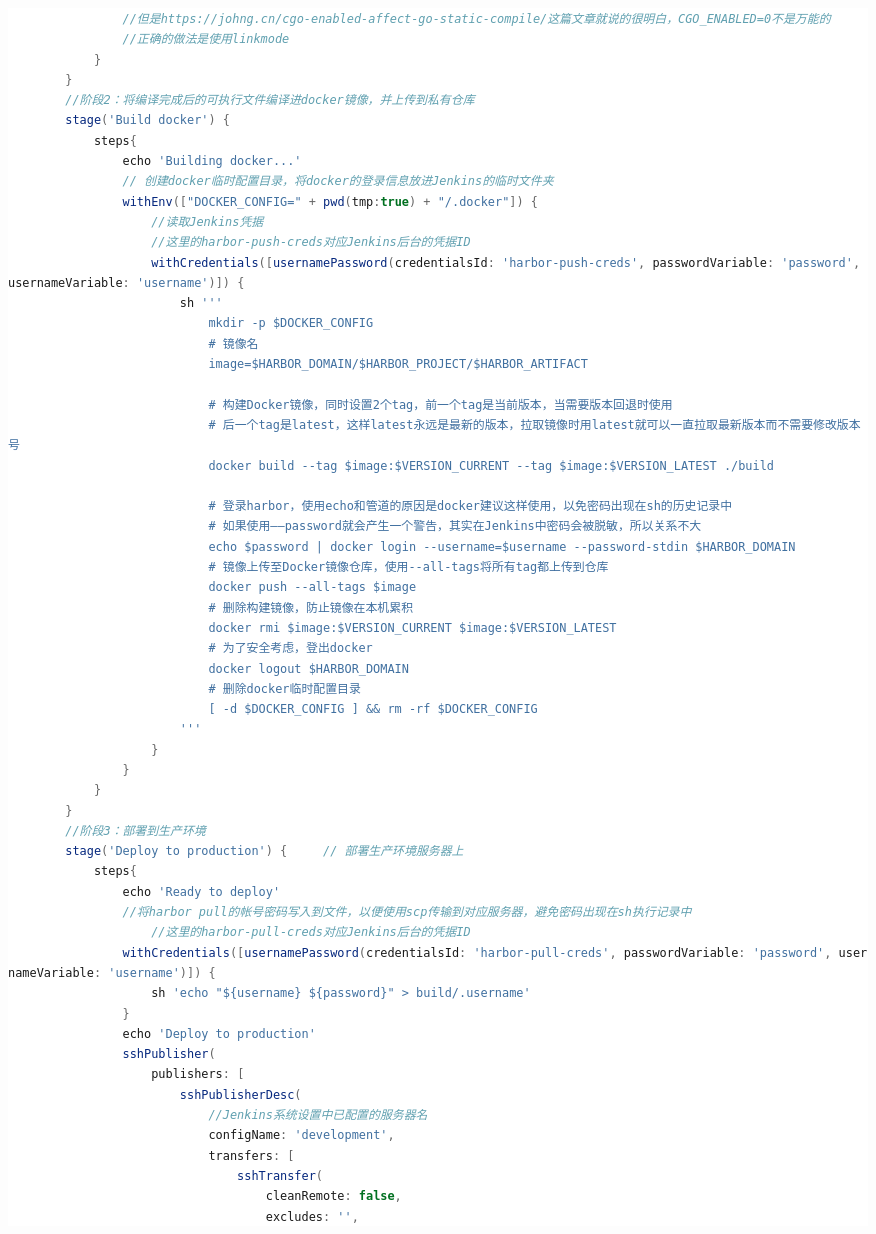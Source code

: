 ```groovy
                //但是https://johng.cn/cgo-enabled-affect-go-static-compile/这篇文章就说的很明白，CGO_ENABLED=0不是万能的
                //正确的做法是使用linkmode
            }
        }
        //阶段2：将编译完成后的可执行文件编译进docker镜像，并上传到私有仓库
        stage('Build docker') {
            steps{
                echo 'Building docker...'
                // 创建docker临时配置目录，将docker的登录信息放进Jenkins的临时文件夹
                withEnv(["DOCKER_CONFIG=" + pwd(tmp:true) + "/.docker"]) {
                    //读取Jenkins凭据
                    //这里的harbor-push-creds对应Jenkins后台的凭据ID
                    withCredentials([usernamePassword(credentialsId: 'harbor-push-creds', passwordVariable: 'password', usernameVariable: 'username')]) {
                        sh '''
                            mkdir -p $DOCKER_CONFIG
                            # 镜像名
                            image=$HARBOR_DOMAIN/$HARBOR_PROJECT/$HARBOR_ARTIFACT

                            # 构建Docker镜像，同时设置2个tag，前一个tag是当前版本，当需要版本回退时使用
                            # 后一个tag是latest，这样latest永远是最新的版本，拉取镜像时用latest就可以一直拉取最新版本而不需要修改版本号
                            docker build --tag $image:$VERSION_CURRENT --tag $image:$VERSION_LATEST ./build

                            # 登录harbor，使用echo和管道的原因是docker建议这样使用，以免密码出现在sh的历史记录中
                            # 如果使用——password就会产生一个警告，其实在Jenkins中密码会被脱敏，所以关系不大
                            echo $password | docker login --username=$username --password-stdin $HARBOR_DOMAIN
                            # 镜像上传至Docker镜像仓库，使用--all-tags将所有tag都上传到仓库
                            docker push --all-tags $image
                            # 删除构建镜像，防止镜像在本机累积
                            docker rmi $image:$VERSION_CURRENT $image:$VERSION_LATEST
                            # 为了安全考虑，登出docker
                            docker logout $HARBOR_DOMAIN
                            # 删除docker临时配置目录
                            [ -d $DOCKER_CONFIG ] && rm -rf $DOCKER_CONFIG
                        '''
                    }
                }
            }
        }
        //阶段3：部署到生产环境
        stage('Deploy to production') {     // 部署生产环境服务器上
            steps{
                echo 'Ready to deploy'
                //将harbor pull的帐号密码写入到文件，以便使用scp传输到对应服务器，避免密码出现在sh执行记录中
                    //这里的harbor-pull-creds对应Jenkins后台的凭据ID
                withCredentials([usernamePassword(credentialsId: 'harbor-pull-creds', passwordVariable: 'password', usernameVariable: 'username')]) {
                    sh 'echo "${username} ${password}" > build/.username'
                }
                echo 'Deploy to production'
                sshPublisher(
                    publishers: [
                        sshPublisherDesc(
                            //Jenkins系统设置中已配置的服务器名
                            configName: 'development',
                            transfers: [
                                sshTransfer(
                                    cleanRemote: false,
                                    excludes: '',
```